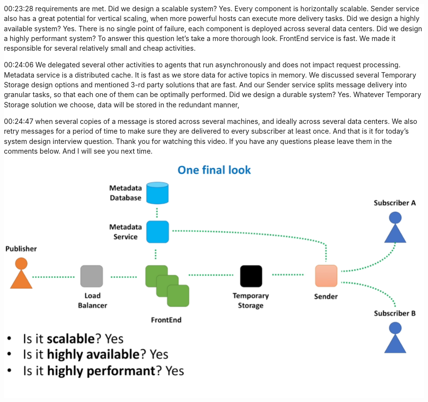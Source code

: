 
00:23:28	requirements are met. Did we design a scalable system? Yes. Every component is horizontally scalable. Sender service also has a great potential for vertical scaling, when more powerful hosts can execute more delivery tasks. Did we design a highly available system? Yes. There is no single point of failure, each component is deployed across several data centers. Did we design a highly performant system? To answer this question let’s take a more thorough look. FrontEnd service is fast. We made it responsible for several relatively small and cheap activities.

00:24:06	We delegated several other activities to agents that run asynchronously and does not impact request processing. Metadata service is a distributed cache. It is fast as we store data for active topics in memory. We discussed several Temporary Storage design options and mentioned 3-rd party solutions that are fast. And our Sender service splits message delivery into granular tasks, so that each one of them can be optimally performed. Did we design a durable system? Yes. Whatever Temporary Storage solution we choose, data will be stored in the redundant manner,

00:24:47	when several copies of a message is stored across several machines, and ideally across several data centers. We also retry messages for a period of time to make sure they are delivered to every subscriber at least once. And that is it for today’s system design interview question. Thank you for watching this video. If you have any questions please leave them in the comments below. And I will see you next time.

![img_10.png](img_10.png)
